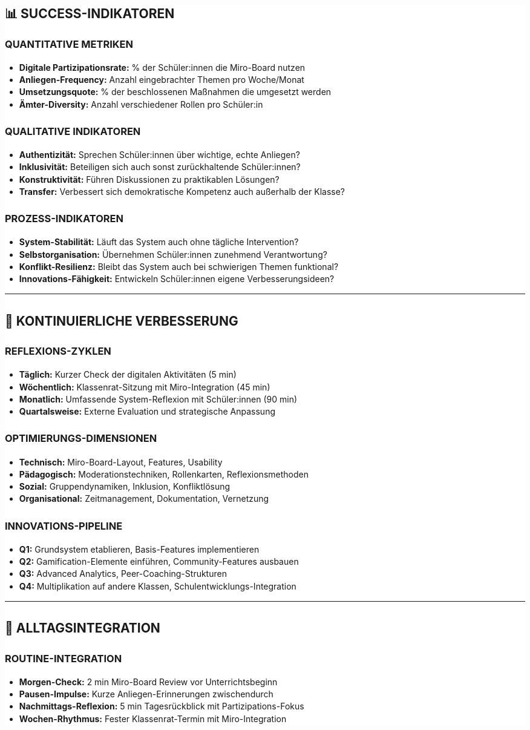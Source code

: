 
## 📊 SUCCESS-INDIKATOREN

### **QUANTITATIVE METRIKEN**
- **Digitale Partizipationsrate:** % der Schüler:innen die Miro-Board nutzen
- **Anliegen-Frequency:** Anzahl eingebrachter Themen pro Woche/Monat
- **Umsetzungsquote:** % der beschlossenen Maßnahmen die umgesetzt werden
- **Ämter-Diversity:** Anzahl verschiedener Rollen pro Schüler:in

### **QUALITATIVE INDIKATOREN**
- **Authentizität:** Sprechen Schüler:innen über wichtige, echte Anliegen?
- **Inklusivität:** Beteiligen sich auch sonst zurückhaltende Schüler:innen?
- **Konstruktivität:** Führen Diskussionen zu praktikablen Lösungen?
- **Transfer:** Verbessert sich demokratische Kompetenz auch außerhalb der Klasse?

### **PROZESS-INDIKATOREN**
- **System-Stabilität:** Läuft das System auch ohne tägliche Intervention?
- **Selbstorganisation:** Übernehmen Schüler:innen zunehmend Verantwortung?
- **Konflikt-Resilienz:** Bleibt das System auch bei schwierigen Themen funktional?
- **Innovations-Fähigkeit:** Entwickeln Schüler:innen eigene Verbesserungsideen?

---

## 🔄 KONTINUIERLICHE VERBESSERUNG

### **REFLEXIONS-ZYKLEN**
- **Täglich:** Kurzer Check der digitalen Aktivitäten (5 min)
- **Wöchentlich:** Klassenrat-Sitzung mit Miro-Integration (45 min)
- **Monatlich:** Umfassende System-Reflexion mit Schüler:innen (90 min)
- **Quartalsweise:** Externe Evaluation und strategische Anpassung

### **OPTIMIERUNGS-DIMENSIONEN**
- **Technisch:** Miro-Board-Layout, Features, Usability
- **Pädagogisch:** Moderationstechniken, Rollenkarten, Reflexionsmethoden
- **Sozial:** Gruppendynamiken, Inklusion, Konfliktlösung
- **Organisational:** Zeitmanagement, Dokumentation, Vernetzung

### **INNOVATIONS-PIPELINE**
- **Q1:** Grundsystem etablieren, Basis-Features implementieren
- **Q2:** Gamification-Elemente einführen, Community-Features ausbauen
- **Q3:** Advanced Analytics, Peer-Coaching-Strukturen
- **Q4:** Multiplikation auf andere Klassen, Schulentwicklungs-Integration

---

## 🎪 ALLTAGSINTEGRATION

### **ROUTINE-INTEGRATION**
- **Morgen-Check:** 2 min Miro-Board Review vor Unterrichtsbeginn
- **Pausen-Impulse:** Kurze Anliegen-Erinnerungen zwischendurch
- **Nachmittags-Reflexion:** 5 min Tagesrückblick mit Partizipations-Fokus
- **Wochen-Rhythmus:** Fester Klassenrat-Termin mit Miro-Integration
